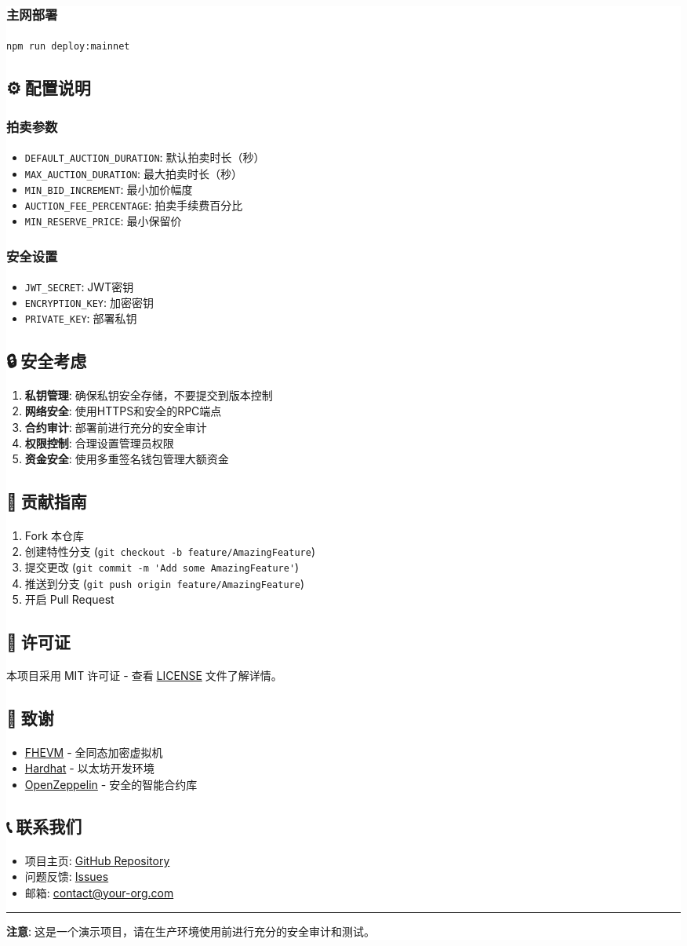 ### 主网部署
```bash
npm run deploy:mainnet
```

## ⚙️ 配置说明

### 拍卖参数
- `DEFAULT_AUCTION_DURATION`: 默认拍卖时长（秒）
- `MAX_AUCTION_DURATION`: 最大拍卖时长（秒）
- `MIN_BID_INCREMENT`: 最小加价幅度
- `AUCTION_FEE_PERCENTAGE`: 拍卖手续费百分比
- `MIN_RESERVE_PRICE`: 最小保留价

### 安全设置
- `JWT_SECRET`: JWT密钥
- `ENCRYPTION_KEY`: 加密密钥
- `PRIVATE_KEY`: 部署私钥

## 🔒 安全考虑

1. **私钥管理**: 确保私钥安全存储，不要提交到版本控制
2. **网络安全**: 使用HTTPS和安全的RPC端点
3. **合约审计**: 部署前进行充分的安全审计
4. **权限控制**: 合理设置管理员权限
5. **资金安全**: 使用多重签名钱包管理大额资金

## 🤝 贡献指南

1. Fork 本仓库
2. 创建特性分支 (`git checkout -b feature/AmazingFeature`)
3. 提交更改 (`git commit -m 'Add some AmazingFeature'`)
4. 推送到分支 (`git push origin feature/AmazingFeature`)
5. 开启 Pull Request

## 📄 许可证

本项目采用 MIT 许可证 - 查看 [LICENSE](LICENSE) 文件了解详情。

## 🙏 致谢

- [FHEVM](https://github.com/zama-ai/fhevm) - 全同态加密虚拟机
- [Hardhat](https://hardhat.org/) - 以太坊开发环境
- [OpenZeppelin](https://openzeppelin.com/) - 安全的智能合约库

## 📞 联系我们

- 项目主页: [GitHub Repository](https://github.com/your-org/auction-platform)
- 问题反馈: [Issues](https://github.com/your-org/auction-platform/issues)
- 邮箱: contact@your-org.com

---

**注意**: 这是一个演示项目，请在生产环境使用前进行充分的安全审计和测试。